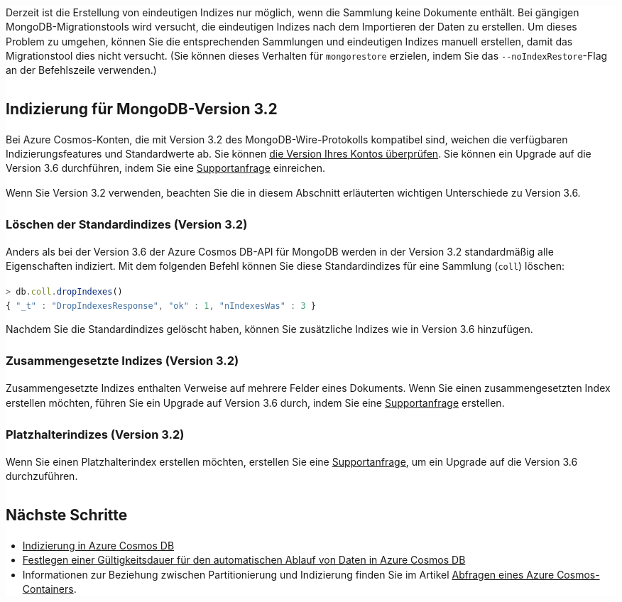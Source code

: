 Derzeit ist die Erstellung von eindeutigen Indizes nur möglich, wenn die Sammlung keine Dokumente enthält. Bei gängigen MongoDB-Migrationstools wird versucht, die eindeutigen Indizes nach dem Importieren der Daten zu erstellen. Um dieses Problem zu umgehen, können Sie die entsprechenden Sammlungen und eindeutigen Indizes manuell erstellen, damit das Migrationstool dies nicht versucht. (Sie können dieses Verhalten für ```mongorestore``` erzielen, indem Sie das `--noIndexRestore`-Flag an der Befehlszeile verwenden.)

## <a name="indexing-for-mongodb-version-32"></a>Indizierung für MongoDB-Version 3.2

Bei Azure Cosmos-Konten, die mit Version 3.2 des MongoDB-Wire-Protokolls kompatibel sind, weichen die verfügbaren Indizierungsfeatures und Standardwerte ab. Sie können [die Version Ihres Kontos überprüfen](mongodb-feature-support-36.md#protocol-support). Sie können ein Upgrade auf die Version 3.6 durchführen, indem Sie eine [Supportanfrage](https://portal.azure.com/?#blade/Microsoft_Azure_Support/HelpAndSupportBlade) einreichen.

Wenn Sie Version 3.2 verwenden, beachten Sie die in diesem Abschnitt erläuterten wichtigen Unterschiede zu Version 3.6.

### <a name="dropping-default-indexes-version-32"></a>Löschen der Standardindizes (Version 3.2)

Anders als bei der Version 3.6 der Azure Cosmos DB-API für MongoDB werden in der Version 3.2 standardmäßig alle Eigenschaften indiziert. Mit dem folgenden Befehl können Sie diese Standardindizes für eine Sammlung (```coll```) löschen:

```JavaScript
> db.coll.dropIndexes()
{ "_t" : "DropIndexesResponse", "ok" : 1, "nIndexesWas" : 3 }
```

Nachdem Sie die Standardindizes gelöscht haben, können Sie zusätzliche Indizes wie in Version 3.6 hinzufügen.

### <a name="compound-indexes-version-32"></a>Zusammengesetzte Indizes (Version 3.2)

Zusammengesetzte Indizes enthalten Verweise auf mehrere Felder eines Dokuments. Wenn Sie einen zusammengesetzten Index erstellen möchten, führen Sie ein Upgrade auf Version 3.6 durch, indem Sie eine [Supportanfrage](https://portal.azure.com/?#blade/Microsoft_Azure_Support/HelpAndSupportBlade) erstellen.

### <a name="wildcard-indexes-version-32"></a>Platzhalterindizes (Version 3.2)

Wenn Sie einen Platzhalterindex erstellen möchten, erstellen Sie eine [Supportanfrage](https://portal.azure.com/?#blade/Microsoft_Azure_Support/HelpAndSupportBlade), um ein Upgrade auf die Version 3.6 durchzuführen.

## <a name="next-steps"></a>Nächste Schritte

* [Indizierung in Azure Cosmos DB](../cosmos-db/index-policy.md)
* [Festlegen einer Gültigkeitsdauer für den automatischen Ablauf von Daten in Azure Cosmos DB](../cosmos-db/time-to-live.md)
* Informationen zur Beziehung zwischen Partitionierung und Indizierung finden Sie im Artikel [Abfragen eines Azure Cosmos-Containers](how-to-query-container.md).
